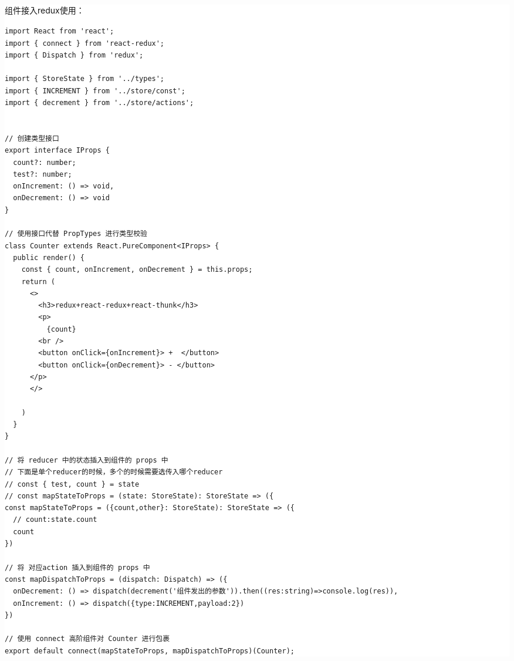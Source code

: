 组件接入redux使用：

```tsx
import React from 'react';
import { connect } from 'react-redux';
import { Dispatch } from 'redux';

import { StoreState } from '../types';
import { INCREMENT } from '../store/const';
import { decrement } from '../store/actions';


// 创建类型接口
export interface IProps {
  count?: number;
  test?: number;
  onIncrement: () => void,
  onDecrement: () => void
}

// 使用接口代替 PropTypes 进行类型校验
class Counter extends React.PureComponent<IProps> {
  public render() {
    const { count, onIncrement, onDecrement } = this.props;
    return (
      <>
        <h3>redux+react-redux+react-thunk</h3>
        <p>
          {count}
        <br />
        <button onClick={onIncrement}> +  </button>
        <button onClick={onDecrement}> - </button>
      </p>
      </>
      
    )
  }
}

// 将 reducer 中的状态插入到组件的 props 中
// 下面是单个reducer的时候，多个的时候需要选传入哪个reducer
// const { test, count } = state
// const mapStateToProps = (state: StoreState): StoreState => ({
const mapStateToProps = ({count,other}: StoreState): StoreState => ({
  // count:state.count
  count
})

// 将 对应action 插入到组件的 props 中
const mapDispatchToProps = (dispatch: Dispatch) => ({
  onDecrement: () => dispatch(decrement('组件发出的参数')).then((res:string)=>console.log(res)),
  onIncrement: () => dispatch({type:INCREMENT,payload:2})
})

// 使用 connect 高阶组件对 Counter 进行包裹
export default connect(mapStateToProps, mapDispatchToProps)(Counter);

```
